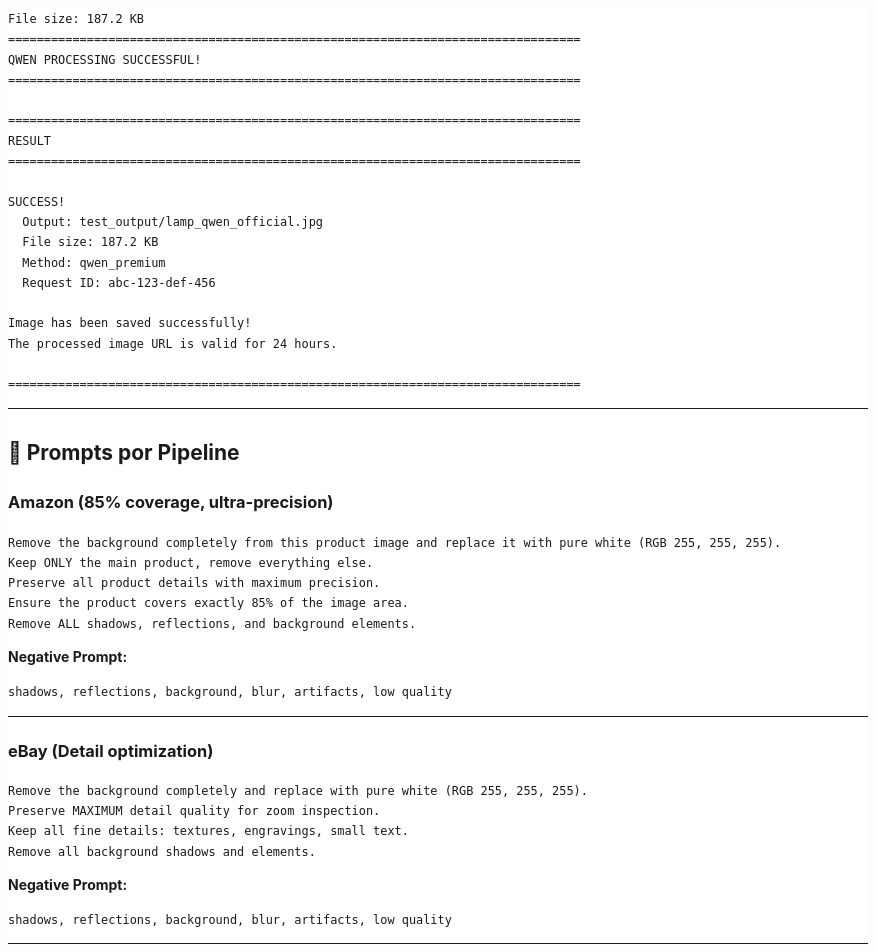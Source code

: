 ```
File size: 187.2 KB
================================================================================
QWEN PROCESSING SUCCESSFUL!
================================================================================

================================================================================
RESULT
================================================================================

SUCCESS!
  Output: test_output/lamp_qwen_official.jpg
  File size: 187.2 KB
  Method: qwen_premium
  Request ID: abc-123-def-456

Image has been saved successfully!
The processed image URL is valid for 24 hours.

================================================================================
```

---

## 🎨 Prompts por Pipeline

### Amazon (85% coverage, ultra-precision)
```
Remove the background completely from this product image and replace it with pure white (RGB 255, 255, 255).
Keep ONLY the main product, remove everything else.
Preserve all product details with maximum precision.
Ensure the product covers exactly 85% of the image area.
Remove ALL shadows, reflections, and background elements.
```

**Negative Prompt:**
```
shadows, reflections, background, blur, artifacts, low quality
```

---

### eBay (Detail optimization)
```
Remove the background completely and replace with pure white (RGB 255, 255, 255).
Preserve MAXIMUM detail quality for zoom inspection.
Keep all fine details: textures, engravings, small text.
Remove all background shadows and elements.
```

**Negative Prompt:**
```
shadows, reflections, background, blur, artifacts, low quality
```

---
